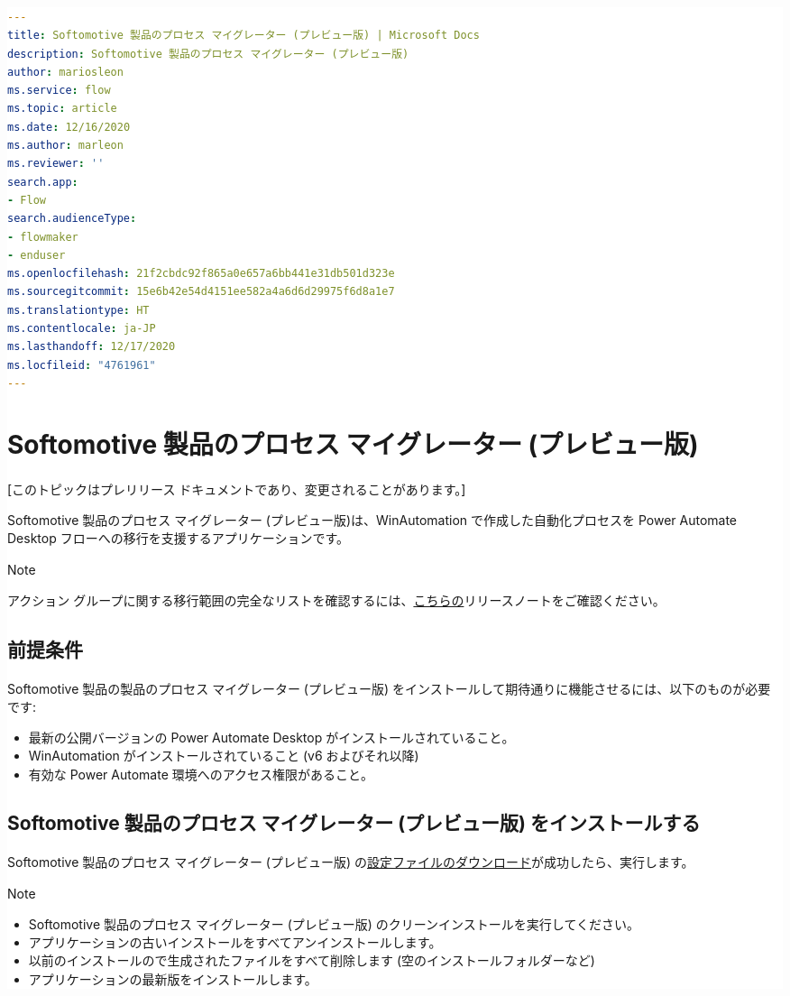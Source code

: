 ```yaml
---
title: Softomotive 製品のプロセス マイグレーター (プレビュー版) | Microsoft Docs
description: Softomotive 製品のプロセス マイグレーター (プレビュー版)
author: mariosleon
ms.service: flow
ms.topic: article
ms.date: 12/16/2020
ms.author: marleon
ms.reviewer: ''
search.app:
- Flow
search.audienceType:
- flowmaker
- enduser
ms.openlocfilehash: 21f2cbdc92f865a0e657a6bb441e31db501d323e
ms.sourcegitcommit: 15e6b42e54d4151ee582a4a6d6d29975f6d8a1e7
ms.translationtype: HT
ms.contentlocale: ja-JP
ms.lasthandoff: 12/17/2020
ms.locfileid: "4761961"
---
```

# <a name="process-migrator-for-softomotive-products-preview"></a>Softomotive 製品のプロセス マイグレーター (プレビュー版)
[このトピックはプレリリース ドキュメントであり、変更されることがあります。]

Softomotive 製品のプロセス マイグレーター (プレビュー版)は、WinAutomation で作成した自動化プロセスを Power Automate Desktop フローへの移行を支援するアプリケーションです。 

> [!NOTE]
> アクション グループに関する移行範囲の完全なリストを確認するには、[こちらの](#release-notes)リリースノートをご確認ください。
 
## <a name="pre-requisites"></a>前提条件 
Softomotive 製品の製品のプロセス マイグレーター (プレビュー版) をインストールして期待通りに機能させるには、以下のものが必要です: 
-   最新の公開バージョンの Power Automate Desktop がインストールされていること。 
-   WinAutomation がインストールされていること (v6 およびそれ以降) 
-   有効な Power Automate 環境へのアクセス権限があること。  
 
 
## <a name="installing-process-migrator-for-softomotive-products-preview"></a>Softomotive 製品のプロセス マイグレーター (プレビュー版) をインストールする 
Softomotive 製品のプロセス マイグレーター (プレビュー版) の[設定ファイルのダウンロード](https://go.microsoft.com/fwlink/?linkid=2151571)が成功したら、実行します。  

> [!NOTE]
> - Softomotive 製品のプロセス マイグレーター (プレビュー版) のクリーンインストールを実行してください。  
> - アプリケーションの古いインストールをすべてアンインストールします。 
> - 以前のインストールので生成されたファイルをすべて削除します (空のインストールフォルダーなど) 
> - アプリケーションの最新版をインストールします。 
 